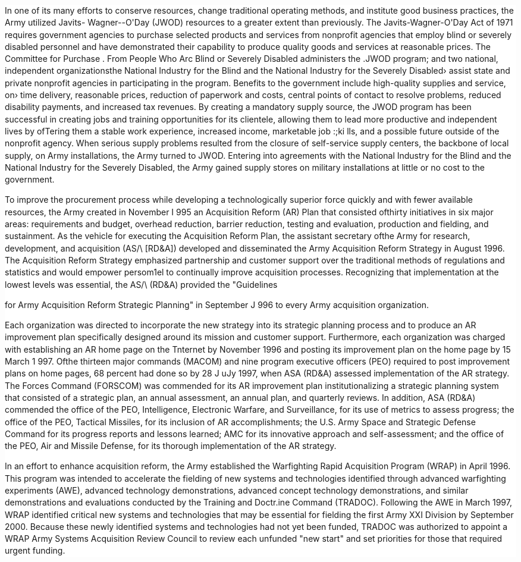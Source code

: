In  one  of its  many  efforts  to  conserve  resources,  change  traditional operating methods, and institute good business practices, the Army utilized Javits- Wagner--O'Day  (JWOD) resources to a greater  extent than previously. The  Javits-Wagner-O'Day Act  of 1971 requires  government  agencies  to purchase selected products and services from nonprofit agencies that employ blind or  severely disabled personnel and have demonstrated their capability to produce quality goods and services at reasonable prices.  The Committee for Purchase . From People Who Arc Blind or Severely Disabled administers the .JWOD program; and two national, independent organizationsthe National Industry for the Blind and the National Industry for the Severely Disabled› assist state and private nonprofit agencies  in  participating  in  the  program. Benefits  to  the  government  include  high-quality supplies and  service,  on› time delivery,  reasonable prices, reduction  of paperwork and costs, central points  of contact  to  resolve  problems,  reduced  disability  payments,  and increased tax  revenues. By creating a mandatory supply source, the JWOD program has been successful  in  creating jobs and training opportunities for its clientele, allowing them  to  lead  more productive and  independent  lives by ofTering them a stable work experience, increased income, marketable job :;ki lls,  and  a possible future  outside of  the nonprofit agency.  When serious supply problems resulted from the closure of  self-service supply centers, the backbone of local supply, on Army installations, the Army turned to JWOD. Entering into agreements with the  National  Industry  for  the  Blind and  the National  Industry for the Severely Disabled, the Army gained supply stores on  military installations at little or no cost to the government.

To improve the procurement process while developing a technologically superior force quickly and with fewer available resources, the Army created in November I 995 an  Acquisition Reform (AR) Plan that consisted ofthirty initiatives in six major areas: requirements and budget, overhead reduction, barrier  reduction,  testing  and  evaluation,  production  and  fielding,  and sustainment. As the vehicle for executing the Acquisition Reform Plan, the assistant secretary ofthe Army for research, development, and acquisition (AS/\  [RD&amp;A])  developed  and disseminated the Army  Acquisition Reform  Strategy  in  August 1996. The  Acquisition  Reform Strategy emphasized partnership and customer support over the traditional methods of regulations and statistics and would empower persom1el  to  continually improve  acquisition  processes.  Recognizing  that  implementation  at  the lowest levels  was  essential, the AS/\ (RD&amp;A) provided  the "Guidelines

for Army Acquisition Reform Strategic Planning" in  September J 996 to every Army acquisition organization.

Each  organization  was  directed  to incorporate  the new  strategy into  its  strategic  planning  process  and  to  produce  an AR  improvement plan  specifically  designed  around  its mission  and  customer  support. Furthermore, each organization was charged with establishing an AR  home  page  on  the  Tnternet  by November  1996  and  posting  its improvement plan on  the  home page by  15  March  1 997. Ofthe thirteen major commands (MACOM) and  nine program executive officers (PEO) required to post improvement plans on home pages, 68 percent had done so  by 28 J  uJy  1997, when ASA (RD&amp;A) assessed  implementation of the AR strategy. The Forces Command (FORSCOM) was commended for its AR improvement plan institutionalizing a strategic planning system that consisted of a strategic plan, an  annual assessment, an annual plan,  and quarterly  reviews.  In  addition,  ASA  (RD&amp;A)  commended  the office  of the  PEO,  Intelligence,  Electronic Warfare,  and  Surveillance,  for  its  use of metrics to assess progress; the office of the PEO, Tactical Missiles, for its inclusion of  AR accomplishments; the U.S. Army Space and Strategic Defense Command for its progress reports and lessons learned; AMC for its innovative approach and self-assessment; and the office of  the PEO, Air and Missile Defense, for its thorough implementation of  the AR strategy.

In  an  effort  to  enhance  acquisition  reform, the Army established  the Warfighting  Rapid  Acquisition  Program  (WRAP)  in  April  1996.  This program  was  intended  to  accelerate  the  fielding  of new  systems  and technologies identified through advanced warfighting experiments (AWE), advanced technology demonstrations, advanced concept technology demonstrations, and similar demonstrations and evaluations conducted by the Training and Doctr.ine Command  (TRADOC). Following the AWE  in March  1997, WRAP identified critical new systems and technologies that may  be essential for fielding the first  Army  XXI Division  by  September 2000. Because these newly identified systems and technologies had not yet been funded, TRADOC was authorized to appoint a WRAP Army Systems Acquisition Review Council  to  review each unfunded "new start" and set priorities for those that required urgent funding.
